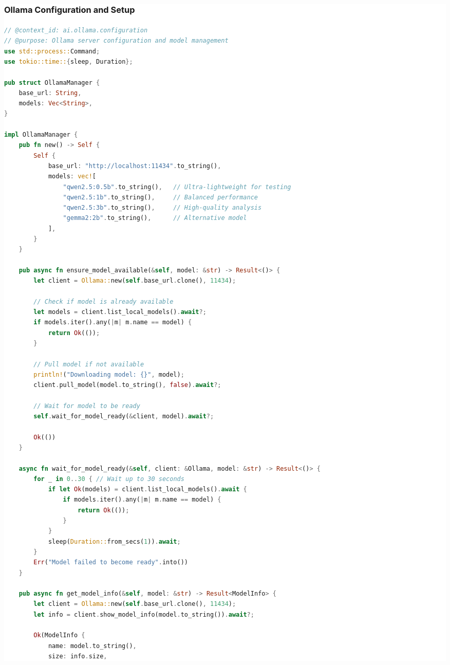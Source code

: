 ### Ollama Configuration and Setup
```rust
// @context_id: ai.ollama.configuration
// @purpose: Ollama server configuration and model management
use std::process::Command;
use tokio::time::{sleep, Duration};

pub struct OllamaManager {
    base_url: String,
    models: Vec<String>,
}

impl OllamaManager {
    pub fn new() -> Self {
        Self {
            base_url: "http://localhost:11434".to_string(),
            models: vec![
                "qwen2.5:0.5b".to_string(),   // Ultra-lightweight for testing
                "qwen2.5:1b".to_string(),     // Balanced performance
                "qwen2.5:3b".to_string(),     // High-quality analysis
                "gemma2:2b".to_string(),      // Alternative model
            ],
        }
    }
    
    pub async fn ensure_model_available(&self, model: &str) -> Result<()> {
        let client = Ollama::new(self.base_url.clone(), 11434);
        
        // Check if model is already available
        let models = client.list_local_models().await?;
        if models.iter().any(|m| m.name == model) {
            return Ok(());
        }
        
        // Pull model if not available
        println!("Downloading model: {}", model);
        client.pull_model(model.to_string(), false).await?;
        
        // Wait for model to be ready
        self.wait_for_model_ready(&client, model).await?;
        
        Ok(())
    }
    
    async fn wait_for_model_ready(&self, client: &Ollama, model: &str) -> Result<()> {
        for _ in 0..30 { // Wait up to 30 seconds
            if let Ok(models) = client.list_local_models().await {
                if models.iter().any(|m| m.name == model) {
                    return Ok(());
                }
            }
            sleep(Duration::from_secs(1)).await;
        }
        Err("Model failed to become ready".into())
    }
    
    pub async fn get_model_info(&self, model: &str) -> Result<ModelInfo> {
        let client = Ollama::new(self.base_url.clone(), 11434);
        let info = client.show_model_info(model.to_string()).await?;
        
        Ok(ModelInfo {
            name: model.to_string(),
            size: info.size,
```